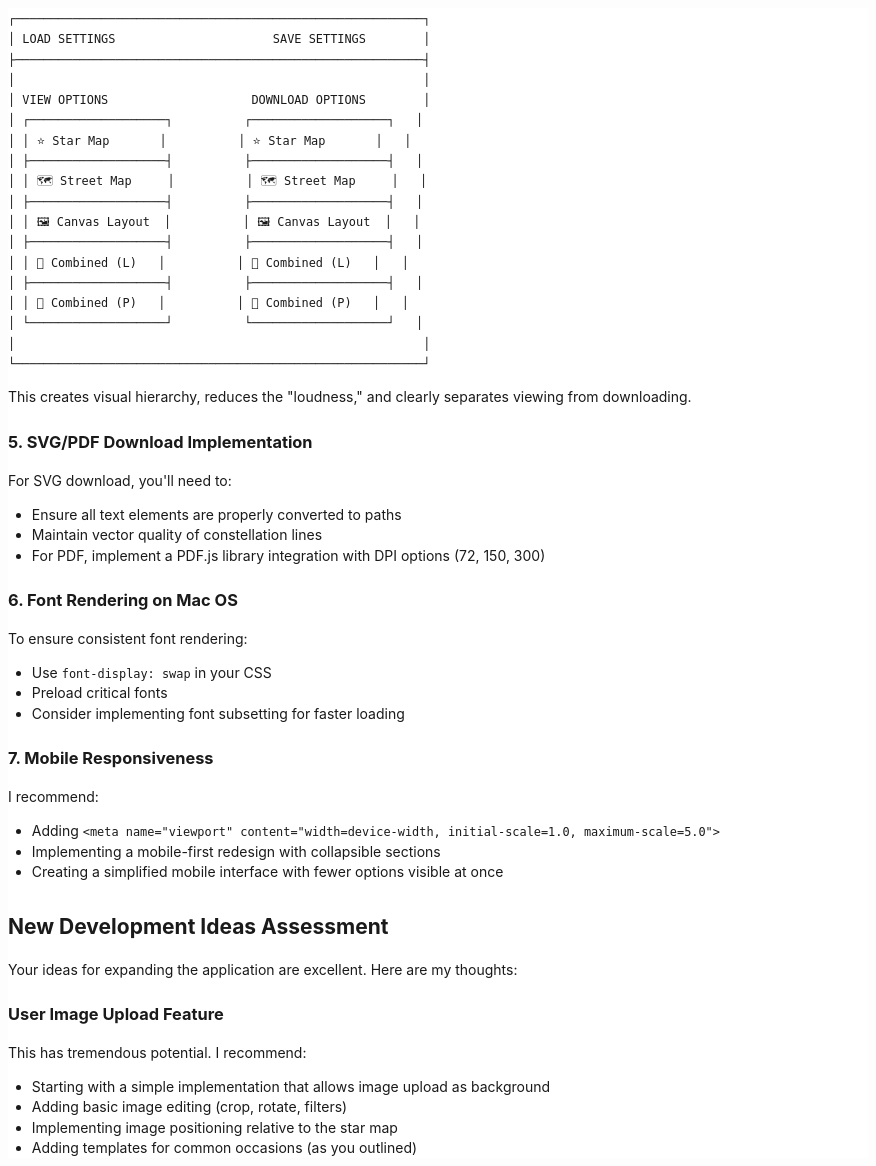 ```
┌─────────────────────────────────────────────────────────┐
│ LOAD SETTINGS                      SAVE SETTINGS        │
├─────────────────────────────────────────────────────────┤
│                                                         │
│ VIEW OPTIONS                    DOWNLOAD OPTIONS        │
│ ┌───────────────────┐          ┌───────────────────┐   │
│ │ ⭐ Star Map       │          │ ⭐ Star Map       │   │
│ ├───────────────────┤          ├───────────────────┤   │
│ │ 🗺️ Street Map     │          │ 🗺️ Street Map     │   │
│ ├───────────────────┤          ├───────────────────┤   │
│ │ 🖼️ Canvas Layout  │          │ 🖼️ Canvas Layout  │   │
│ ├───────────────────┤          ├───────────────────┤   │
│ │ 🌟 Combined (L)   │          │ 🌟 Combined (L)   │   │
│ ├───────────────────┤          ├───────────────────┤   │
│ │ 🌟 Combined (P)   │          │ 🌟 Combined (P)   │   │
│ └───────────────────┘          └───────────────────┘   │
│                                                         │
└─────────────────────────────────────────────────────────┘
```

This creates visual hierarchy, reduces the "loudness," and clearly separates viewing from downloading.

### 5. SVG/PDF Download Implementation
For SVG download, you'll need to:
- Ensure all text elements are properly converted to paths
- Maintain vector quality of constellation lines
- For PDF, implement a PDF.js library integration with DPI options (72, 150, 300)

### 6. Font Rendering on Mac OS
To ensure consistent font rendering:
- Use `font-display: swap` in your CSS
- Preload critical fonts
- Consider implementing font subsetting for faster loading

### 7. Mobile Responsiveness
I recommend:
- Adding `<meta name="viewport" content="width=device-width, initial-scale=1.0, maximum-scale=5.0">`
- Implementing a mobile-first redesign with collapsible sections
- Creating a simplified mobile interface with fewer options visible at once

## New Development Ideas Assessment

Your ideas for expanding the application are excellent. Here are my thoughts:

### User Image Upload Feature
This has tremendous potential. I recommend:
- Starting with a simple implementation that allows image upload as background
- Adding basic image editing (crop, rotate, filters)
- Implementing image positioning relative to the star map
- Adding templates for common occasions (as you outlined)
